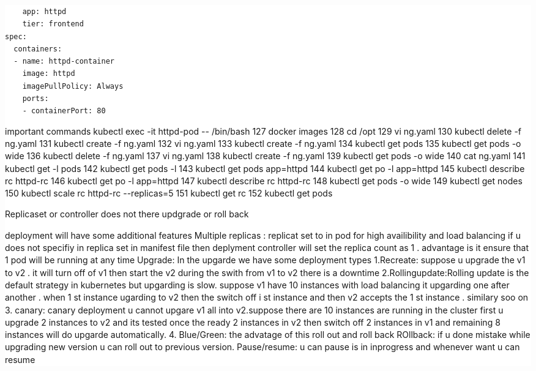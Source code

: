         app: httpd
        tier: frontend
    spec:
      containers:
      - name: httpd-container
        image: httpd
        imagePullPolicy: Always
        ports:
        - containerPort: 80



important commands
kubectl exec -it httpd-pod -- /bin/bash
  127  docker images
  128  cd /opt
  129  vi ng.yaml
  130  kubectl delete -f ng.yaml
  131  kubectl create -f ng.yaml
  132  vi ng.yaml
  133  kubectl create -f ng.yaml
  134  kubectl get pods
  135  kubectl get pods -o wide
  136  kubectl delete -f ng.yaml
  137  vi ng.yaml
  138  kubectl create -f ng.yaml
  139  kubectl get pods -o wide
  140  cat ng.yaml
  141  kubectl get -l pods
  142  kubectl get pods -l
  143  kubectl get pods app=httpd
  144  kubectl get po -l  app=httpd
  145  kubectl describe rc httpd-rc
  146  kubectl get po -l app=httpd
  147  kubectl describe rc httpd-rc
  148  kubectl get pods -o wide
  149  kubectl get nodes
  150  kubectl scale rc httpd-rc --replicas=5
  151  kubectl get rc
  152  kubectl get pods

Replicaset or controller does not there updgrade or roll back


deployment will have some additional features
Multiple replicas : replicat set to in pod for high availibility and load balancing
if u does not specifiy in replica set in manifest file then deplyment controller will set the replica count as 1 . advantage is it ensure that 1 pod will be running at any time
Upgrade: In the upgarde we have some deployment types
1.Recreate: suppose u upgrade the v1 to v2 . it will turn off of v1 then start the v2 during the swith from v1 to v2 there is a downtime
2.Rollingupdate:Rolling update is the default strategy in kubernetes but upgarding is slow. suppose v1 have 10 instances with load balancing it upgarding one after another . when 1 st instance  ugarding to v2 then the switch off i st instance  and then v2 accepts the 1 st instance . similary soo on
3. canary: canary deployment u cannot upgare v1 all into v2.suppose there are 10 instances are running in the cluster first u upgrade 2 instances to v2 and its tested once the ready 2 instances in v2 then switch off 2 instances in v1 and remaining 8 instances will do upgarde automatically.
4. Blue/Green: the advatage of this roll out and roll back
ROllback: if u done mistake while upgrading new version u can roll out to previous version.
Pause/resume: u can pause is in inprogress and whenever want u can resume
